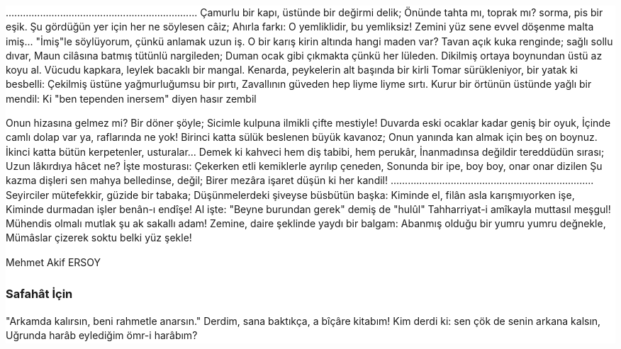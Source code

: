 ................................................................... 
Çamurlu bir kapı, üstünde bir değirmi delik; 
Önünde tahta mı, toprak mı? sorma, pis bir eşik. 
Şu gördüğün yer için her ne söylesen câiz; 
Ahırla farkı: O yemliklidir, bu yemliksiz! 
Zemini yüz sene evvel döşenme malta imiş... 
"İmiş"le söylüyorum, çünkü anlamak uzun iş. 
O bir karış kirin altında hangi maden var? 
Tavan açık kuka renginde; sağlı sollu dıvar, 
Maun cilâsına batmış tütünlü nargileden; 
Duman ocak gibi çıkmakta çünkü her lüleden. 
Dikilmiş ortaya boynundan üstü az koyu al. 
Vücudu kapkara, leylek bacaklı bir mangal. 
Kenarda, peykelerin alt başında bir kirli 
Tomar sürükleniyor, bir yatak ki besbelli: 
Çekilmiş üstüne yağmurluğumsu bir pırtı, 
Zavallının güveden hep liyme liyme sırtı. 
Kurur bir örtünün üstünde yağlı bir mendil: 
Ki "ben tependen inersem" diyen hasır zembil 

Onun hizasına gelmez mi? Bir döner şöyle; 
Sicimle kulpuna ilmikli çifte mestiyle! 
Duvarda eski ocaklar kadar geniş bir oyuk, 
İçinde camlı dolap var ya, raflarında ne yok! 
Birinci katta sülük beslenen büyük kavanoz; 
Onun yanında kan almak için beş on boynuz. 
İkinci katta bütün kerpetenler, usturalar... 
Demek ki kahveci hem diş tabibi, hem perukâr, 
İnanmadınsa değildir tereddüdün sırası; 
Uzun lâkırdıya hâcet ne? İşte mosturası: 
Çekerken etli kemiklerle ayrılıp çeneden, 
Sonunda bir ipe, boy boy, onar onar dizilen 
Şu kazma dişleri sen mahya belledinse, değil; 
Birer mezâra işaret düşün ki her kandil! 
....................................................................... 
Seyirciler mütefekkir, güzide bir tabaka; 
Düşünmelerdeki şiveyse büsbütün başka: 
Kiminde el, filân asla karışmıyorken işe, 
Kiminde durmadan işler benân-ı endîşe! 
Al işte: "Beyne burundan gerek" demiş de "hulûl" 
Tahharriyat-i amîkayla muttasıl meşgul! 
Mühendis olmalı mutlak şu ak sakallı adam! 
Zemine, daire şeklinde yaydı bir balgam: 
Abanmış olduğu bir yumru yumru değnekle, 
Mümâslar çizerek soktu belki yüz şekle!

Mehmet Akif ERSOY

### Safahât İçin

"Arkamda kalırsın, beni rahmetle anarsın."
Derdim, sana baktıkça, a bîçâre kitabım!
Kim derdi ki: sen çök de senin arkana kalsın,
Uğrunda harâb eylediğim ömr-i harâbım?
